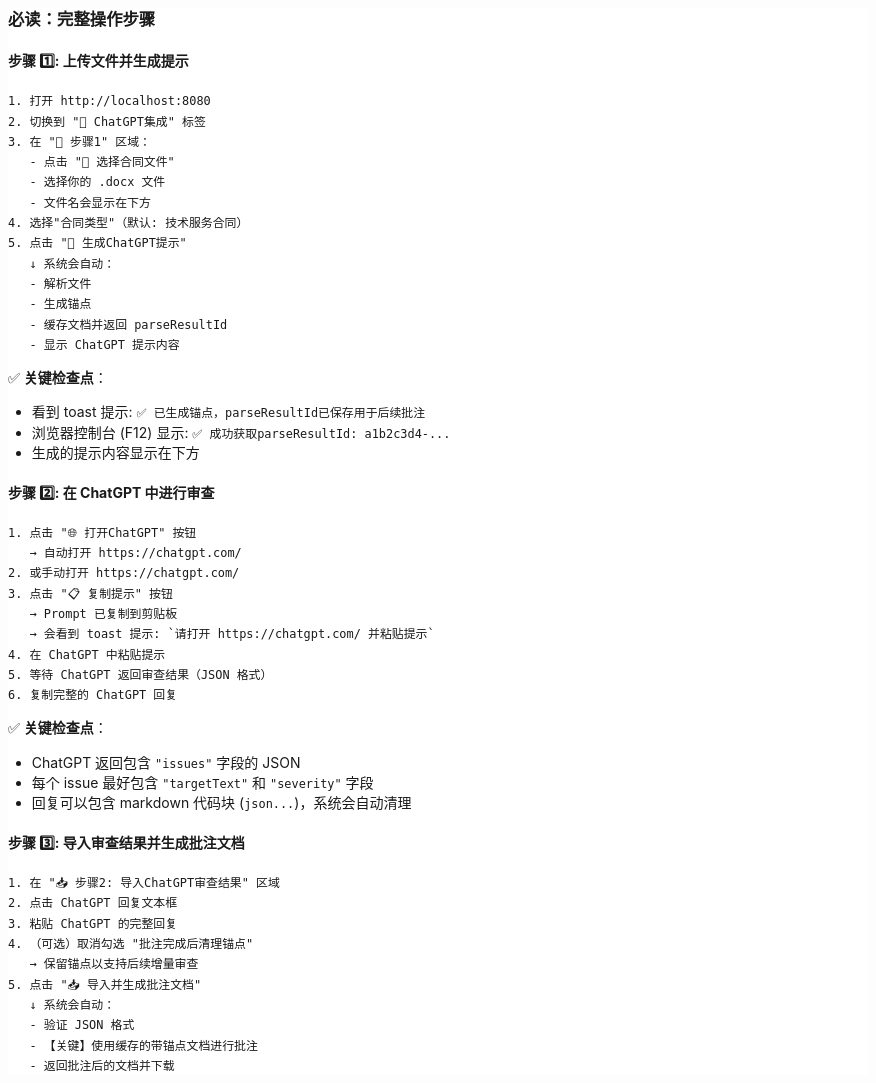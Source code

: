 ### 必读：完整操作步骤

#### 步骤 1️⃣: 上传文件并生成提示

```
1. 打开 http://localhost:8080
2. 切换到 "💬 ChatGPT集成" 标签
3. 在 "📁 步骤1" 区域：
   - 点击 "📁 选择合同文件"
   - 选择你的 .docx 文件
   - 文件名会显示在下方
4. 选择"合同类型"（默认: 技术服务合同）
5. 点击 "🤖 生成ChatGPT提示"
   ↓ 系统会自动：
   - 解析文件
   - 生成锚点
   - 缓存文档并返回 parseResultId
   - 显示 ChatGPT 提示内容
```

✅ **关键检查点**：
- 看到 toast 提示: `✅ 已生成锚点，parseResultId已保存用于后续批注`
- 浏览器控制台 (F12) 显示: `✅ 成功获取parseResultId: a1b2c3d4-...`
- 生成的提示内容显示在下方

#### 步骤 2️⃣: 在 ChatGPT 中进行审查

```
1. 点击 "🌐 打开ChatGPT" 按钮
   → 自动打开 https://chatgpt.com/
2. 或手动打开 https://chatgpt.com/
3. 点击 "📋 复制提示" 按钮
   → Prompt 已复制到剪贴板
   → 会看到 toast 提示: `请打开 https://chatgpt.com/ 并粘贴提示`
4. 在 ChatGPT 中粘贴提示
5. 等待 ChatGPT 返回审查结果（JSON 格式）
6. 复制完整的 ChatGPT 回复
```

✅ **关键检查点**：
- ChatGPT 返回包含 `"issues"` 字段的 JSON
- 每个 issue 最好包含 `"targetText"` 和 `"severity"` 字段
- 回复可以包含 markdown 代码块 (```json...```)，系统会自动清理

#### 步骤 3️⃣: 导入审查结果并生成批注文档

```
1. 在 "📥 步骤2: 导入ChatGPT审查结果" 区域
2. 点击 ChatGPT 回复文本框
3. 粘贴 ChatGPT 的完整回复
4. （可选）取消勾选 "批注完成后清理锚点"
   → 保留锚点以支持后续增量审查
5. 点击 "📥 导入并生成批注文档"
   ↓ 系统会自动：
   - 验证 JSON 格式
   - 【关键】使用缓存的带锚点文档进行批注
   - 返回批注后的文档并下载
```
